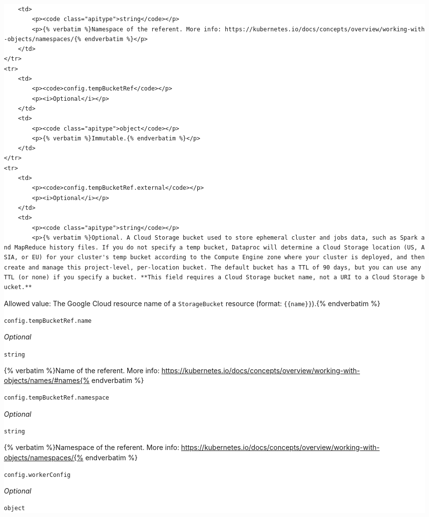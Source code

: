         <td>
            <p><code class="apitype">string</code></p>
            <p>{% verbatim %}Namespace of the referent. More info: https://kubernetes.io/docs/concepts/overview/working-with-objects/namespaces/{% endverbatim %}</p>
        </td>
    </tr>
    <tr>
        <td>
            <p><code>config.tempBucketRef</code></p>
            <p><i>Optional</i></p>
        </td>
        <td>
            <p><code class="apitype">object</code></p>
            <p>{% verbatim %}Immutable.{% endverbatim %}</p>
        </td>
    </tr>
    <tr>
        <td>
            <p><code>config.tempBucketRef.external</code></p>
            <p><i>Optional</i></p>
        </td>
        <td>
            <p><code class="apitype">string</code></p>
            <p>{% verbatim %}Optional. A Cloud Storage bucket used to store ephemeral cluster and jobs data, such as Spark and MapReduce history files. If you do not specify a temp bucket, Dataproc will determine a Cloud Storage location (US, ASIA, or EU) for your cluster's temp bucket according to the Compute Engine zone where your cluster is deployed, and then create and manage this project-level, per-location bucket. The default bucket has a TTL of 90 days, but you can use any TTL (or none) if you specify a bucket. **This field requires a Cloud Storage bucket name, not a URI to a Cloud Storage bucket.**

Allowed value: The Google Cloud resource name of a `StorageBucket` resource (format: `{{name}}`).{% endverbatim %}</p>
        </td>
    </tr>
    <tr>
        <td>
            <p><code>config.tempBucketRef.name</code></p>
            <p><i>Optional</i></p>
        </td>
        <td>
            <p><code class="apitype">string</code></p>
            <p>{% verbatim %}Name of the referent. More info: https://kubernetes.io/docs/concepts/overview/working-with-objects/names/#names{% endverbatim %}</p>
        </td>
    </tr>
    <tr>
        <td>
            <p><code>config.tempBucketRef.namespace</code></p>
            <p><i>Optional</i></p>
        </td>
        <td>
            <p><code class="apitype">string</code></p>
            <p>{% verbatim %}Namespace of the referent. More info: https://kubernetes.io/docs/concepts/overview/working-with-objects/namespaces/{% endverbatim %}</p>
        </td>
    </tr>
    <tr>
        <td>
            <p><code>config.workerConfig</code></p>
            <p><i>Optional</i></p>
        </td>
        <td>
            <p><code class="apitype">object</code></p>